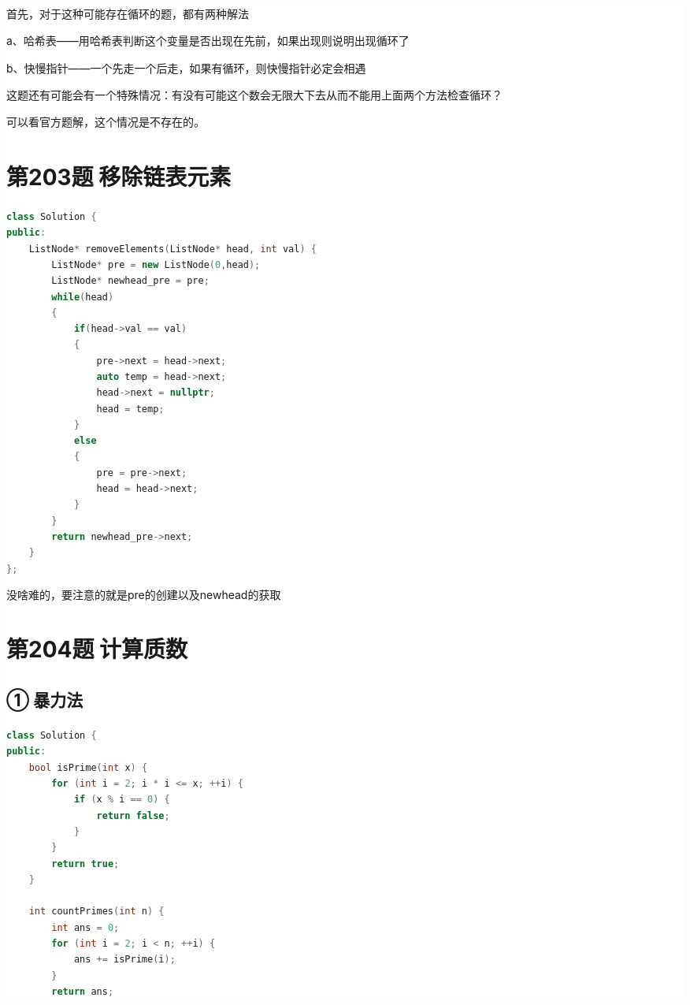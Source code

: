 ```C++
```

首先，对于这种可能存在循环的题，都有两种解法

a、哈希表——用哈希表判断这个变量是否出现在先前，如果出现则说明出现循环了

b、快慢指针——一个先走一个后走，如果有循环，则快慢指针必定会相遇

这题还有可能会有一个特殊情况：有没有可能这个数会无限大下去从而不能用上面两个方法检查循环？

可以看官方题解，这个情况是不存在的。

# 第203题 移除链表元素

```C++
class Solution {
public:
    ListNode* removeElements(ListNode* head, int val) {
        ListNode* pre = new ListNode(0,head);
        ListNode* newhead_pre = pre;
        while(head)
        {
            if(head->val == val)
            {
                pre->next = head->next;
                auto temp = head->next;
                head->next = nullptr;
                head = temp;
            }
            else
            {
                pre = pre->next;
                head = head->next;
            }
        }
        return newhead_pre->next;
    }
};
```

没啥难的，要注意的就是pre的创建以及newhead的获取

# 第204题 计算质数

## ① 暴力法

```C++
class Solution {
public:
    bool isPrime(int x) {
        for (int i = 2; i * i <= x; ++i) {
            if (x % i == 0) {
                return false;
            }
        }
        return true;
    }

    int countPrimes(int n) {
        int ans = 0;
        for (int i = 2; i < n; ++i) {
            ans += isPrime(i);
        }
        return ans;
```